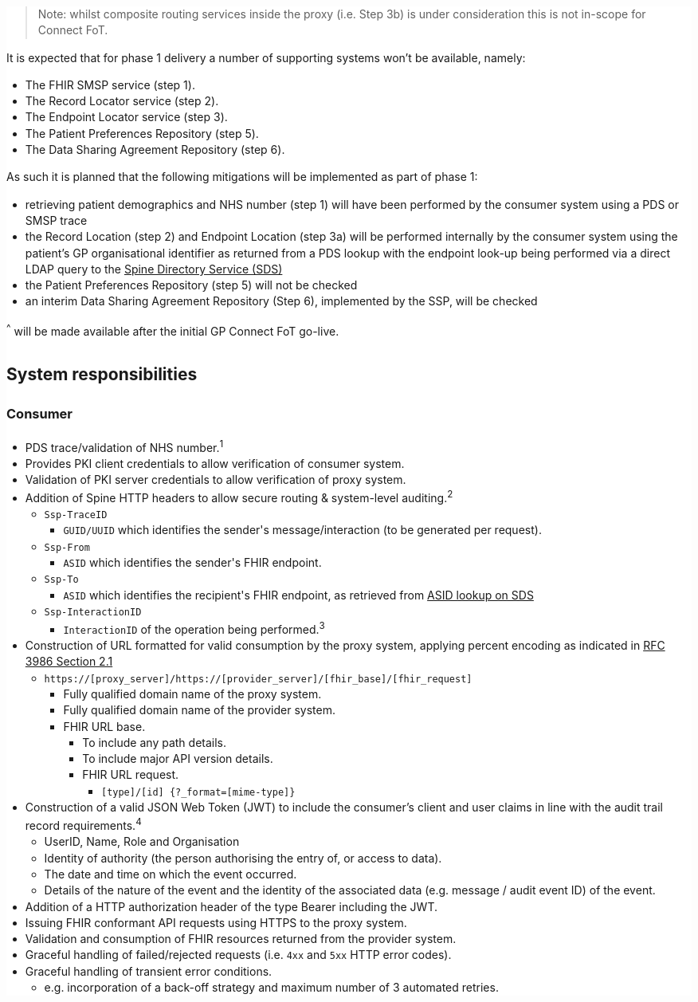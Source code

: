 > Note: whilst composite routing services inside the proxy (i.e. Step 3b) is under consideration this is not in-scope for Connect FoT.

It is expected that for phase 1 delivery a number of supporting systems won’t be available, namely:

- The FHIR SMSP service (step 1).
- The Record Locator service (step 2).
- The Endpoint Locator service (step 3).
- The Patient Preferences Repository (step 5).
- The Data Sharing Agreement Repository (step 6).

As such it is planned that the following mitigations will be implemented as part of phase 1:

- retrieving patient demographics and NHS number (step 1) will have been performed by the consumer system using a PDS or SMSP trace
- the Record Location (step 2) and Endpoint Location (step 3a) will be performed internally by the consumer system using the patient’s GP organisational identifier as returned from a PDS lookup with the endpoint look-up being performed via a direct LDAP query to the [Spine Directory Service (SDS)](integration_spine_directory_service.html)
- the Patient Preferences Repository (step 5) will not be checked
- an interim Data Sharing Agreement Repository (Step 6), implemented by the SSP,  will be checked

<sup>^</sup> will be made available after the initial GP Connect FoT go-live.

## System responsibilities ##

### Consumer ###

- PDS trace/validation of NHS number.<sup>1</sup>
- Provides PKI client credentials to allow verification of consumer system.
- Validation of PKI server credentials to allow verification of proxy system.
- Addition of Spine HTTP headers to allow secure routing & system-level auditing.<sup>2</sup>
	- `Ssp-TraceID`
		- `GUID/UUID` which identifies the sender's message/interaction (to be generated per request).
	- `Ssp-From`
		- `ASID` which identifies the sender's FHIR endpoint.
	- `Ssp-To`
		- `ASID` which identifies the recipient's FHIR endpoint, as retrieved from [ASID lookup on SDS](integration_spine_directory_service.html#consuming-system-viewpoint)
	- `Ssp-InteractionID`
		- `InteractionID` of the operation being performed.<sup>3</sup>
- Construction of URL formatted for valid consumption by the proxy system, applying percent encoding as indicated in [RFC 3986 Section 2.1](https://tools.ietf.org/html/rfc3986#section-2.1)
	- `https://[proxy_server]/https://[provider_server]/[fhir_base]/[fhir_request]`
		- Fully qualified domain name of the proxy system.
		- Fully qualified domain name of the provider system.
		- FHIR URL base.
			- To include any path details.
			- To include major API version details.
			- FHIR URL request.
				- `[type]/[id] {?_format=[mime-type]}`
- Construction of a valid JSON Web Token (JWT) to include the consumer’s client and user claims in line with the audit trail record requirements.<sup>4</sup>
	- UserID, Name, Role and Organisation
	- Identity of authority (the person authorising the entry of, or access to data).
	- The date and time on which the event occurred.
	- Details of the nature of the event and the identity of the associated data (e.g. message / audit event ID) of the event.
- Addition of a HTTP authorization header of the type Bearer including the JWT.
- Issuing FHIR conformant API requests using HTTPS to the proxy system.
- Validation and consumption of FHIR resources returned from the provider system.
- Graceful handling of failed/rejected requests (i.e. `4xx` and `5xx` HTTP error codes).
- Graceful handling of transient error conditions.
	- e.g. incorporation of a back-off strategy and maximum number of 3 automated retries.

